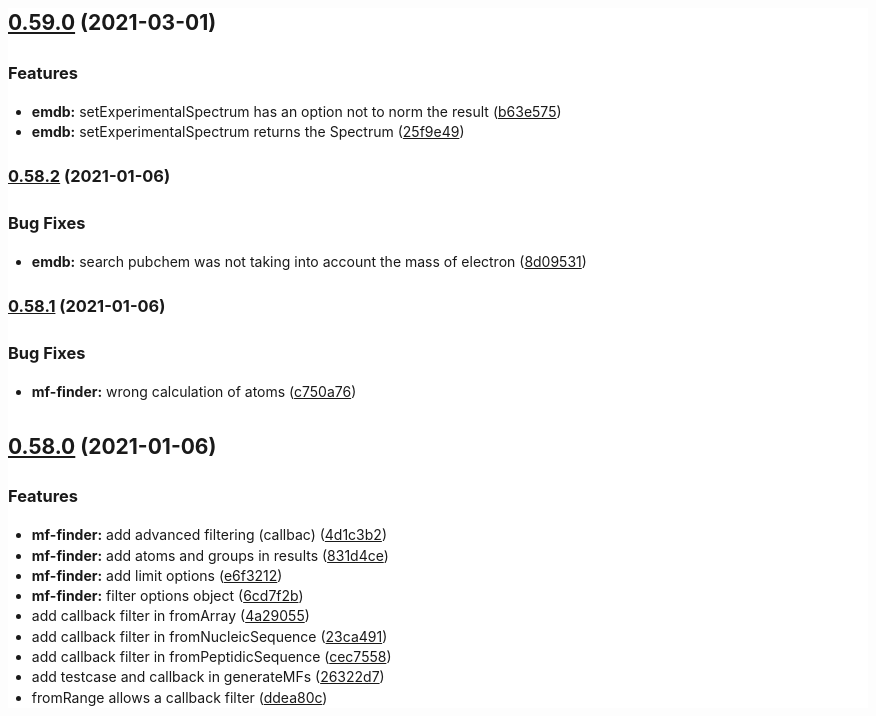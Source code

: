 ## [0.59.0](https://www.github.com/cheminfo/mass-tools/compare/v0.58.2...v0.59.0) (2021-03-01)


### Features

* **emdb:** setExperimentalSpectrum has an option not to norm the result ([b63e575](https://www.github.com/cheminfo/mass-tools/commit/b63e5750b4568d37026cb8d9c48b209d566791cc))
* **emdb:** setExperimentalSpectrum returns the Spectrum ([25f9e49](https://www.github.com/cheminfo/mass-tools/commit/25f9e49d6b650dfb9ea0247428a2e155bcba096a))

### [0.58.2](https://www.github.com/cheminfo/mass-tools/compare/v0.58.1...v0.58.2) (2021-01-06)


### Bug Fixes

* **emdb:** search pubchem was not taking into account the mass of electron ([8d09531](https://www.github.com/cheminfo/mass-tools/commit/8d0953143fdb5740b5d7b3b23fee41e60e043e69))

### [0.58.1](https://www.github.com/cheminfo/mass-tools/compare/v0.58.0...v0.58.1) (2021-01-06)


### Bug Fixes

* **mf-finder:** wrong calculation of atoms ([c750a76](https://www.github.com/cheminfo/mass-tools/commit/c750a76fa9a34bd1fd09f0b161a30476d51cb828))

## [0.58.0](https://www.github.com/cheminfo/mass-tools/compare/v0.57.0...v0.58.0) (2021-01-06)


### Features

* **mf-finder:** add advanced filtering (callbac) ([4d1c3b2](https://www.github.com/cheminfo/mass-tools/commit/4d1c3b232f6bc5a503e4d63ef93d2a4557801e72))
* **mf-finder:** add atoms and groups in results ([831d4ce](https://www.github.com/cheminfo/mass-tools/commit/831d4ceb0d82fcad61a5ff1b63467edcbb642b16))
* **mf-finder:** add limit options ([e6f3212](https://www.github.com/cheminfo/mass-tools/commit/e6f321287736e808705cdb7d803fe3b775b1d0e9))
* **mf-finder:** filter options object ([6cd7f2b](https://www.github.com/cheminfo/mass-tools/commit/6cd7f2ba64cac14eddc1337fcfdf5b53ea4f8267))
* add callback filter in fromArray ([4a29055](https://www.github.com/cheminfo/mass-tools/commit/4a29055d9b927b59faa06395e471181aebc478aa))
* add callback filter in fromNucleicSequence ([23ca491](https://www.github.com/cheminfo/mass-tools/commit/23ca4917298e5f08a1c742f94e32bb1f3037aa71))
* add callback filter in fromPeptidicSequence ([cec7558](https://www.github.com/cheminfo/mass-tools/commit/cec7558ca04f8e44aa6c957cbdbd729d5f84a6e9))
* add testcase and callback in generateMFs ([26322d7](https://www.github.com/cheminfo/mass-tools/commit/26322d77fb8e6eb9d4eee8667280fe807a82b3ff))
* fromRange allows a callback filter ([ddea80c](https://www.github.com/cheminfo/mass-tools/commit/ddea80c17d4c03af66b6de368e0ee4fa2bd62ad4))

